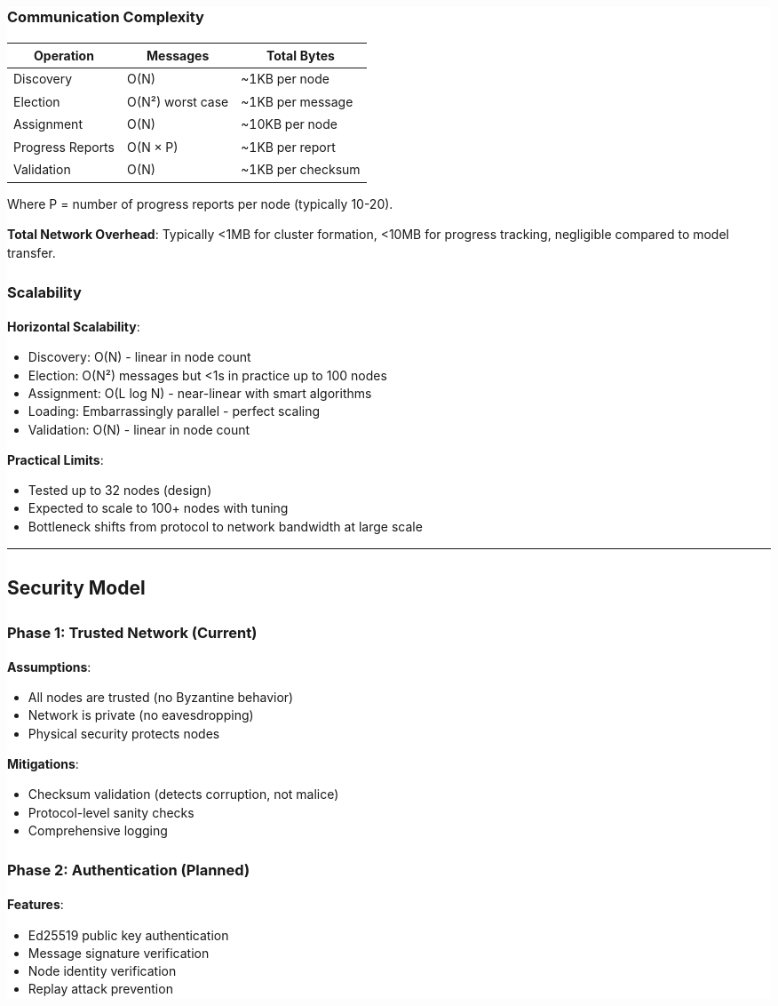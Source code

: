 ### Communication Complexity

| Operation | Messages | Total Bytes |
|-----------|----------|-------------|
| Discovery | O(N) | ~1KB per node |
| Election | O(N²) worst case | ~1KB per message |
| Assignment | O(N) | ~10KB per node |
| Progress Reports | O(N × P) | ~1KB per report |
| Validation | O(N) | ~1KB per checksum |

Where P = number of progress reports per node (typically 10-20).

**Total Network Overhead**: Typically <1MB for cluster formation, <10MB for progress tracking, negligible compared to model transfer.

### Scalability

**Horizontal Scalability**:
- Discovery: O(N) - linear in node count
- Election: O(N²) messages but <1s in practice up to 100 nodes
- Assignment: O(L log N) - near-linear with smart algorithms
- Loading: Embarrassingly parallel - perfect scaling
- Validation: O(N) - linear in node count

**Practical Limits**:
- Tested up to 32 nodes (design)
- Expected to scale to 100+ nodes with tuning
- Bottleneck shifts from protocol to network bandwidth at large scale

---

## Security Model

### Phase 1: Trusted Network (Current)

**Assumptions**:
- All nodes are trusted (no Byzantine behavior)
- Network is private (no eavesdropping)
- Physical security protects nodes

**Mitigations**:
- Checksum validation (detects corruption, not malice)
- Protocol-level sanity checks
- Comprehensive logging

### Phase 2: Authentication (Planned)

**Features**:
- Ed25519 public key authentication
- Message signature verification
- Node identity verification
- Replay attack prevention
